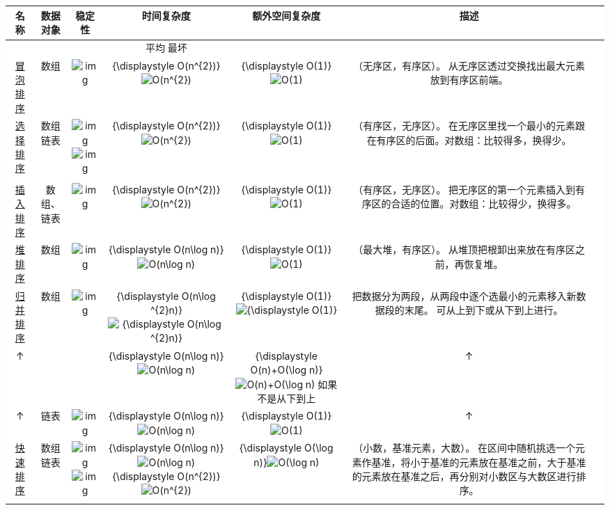 |                        名称                        |  数据对象   |                            稳定性                            |                          时间复杂度                          |                        额外空间复杂度                        |                             描述                             |      |
| :------------------------------------------------: | :---------: | :----------------------------------------------------------: | :----------------------------------------------------------: | :----------------------------------------------------------: | :----------------------------------------------------------: | ---- |
|                                                    |             |                                                              |                          平均  最坏                          |                                                              |                                                              |      |
| [冒泡排序](https://zh.wikipedia.org/wiki/冒泡排序) |    数组     | ![img](https://upload.wikimedia.org/wikipedia/commons/thumb/f/fb/Yes_check.svg/15px-Yes_check.svg.png) | {\displaystyle O(n^{2})}![O(n^{2})](https://wikimedia.org/api/rest_v1/media/math/render/svg/6cd9594a16cb898b8f2a2dff9227a385ec183392) | {\displaystyle O(1)}![O(1)](https://wikimedia.org/api/rest_v1/media/math/render/svg/e66384bc40452c5452f33563fe0e27e803b0cc21) | （无序区，有序区）。 从无序区透过交换找出最大元素放到有序区前端。 |      |
| [选择排序](https://zh.wikipedia.org/wiki/选择排序) | 数组   链表 | ![img](https://upload.wikimedia.org/wikipedia/commons/thumb/a/a2/X_mark.svg/15px-X_mark.svg.png)  ![img](https://upload.wikimedia.org/wikipedia/commons/thumb/f/fb/Yes_check.svg/15px-Yes_check.svg.png) | {\displaystyle O(n^{2})}![O(n^{2})](https://wikimedia.org/api/rest_v1/media/math/render/svg/6cd9594a16cb898b8f2a2dff9227a385ec183392) | {\displaystyle O(1)}![O(1)](https://wikimedia.org/api/rest_v1/media/math/render/svg/e66384bc40452c5452f33563fe0e27e803b0cc21) | （有序区，无序区）。 在无序区里找一个最小的元素跟在有序区的后面。对数组：比较得多，换得少。 |      |
|                                                    |             |                                                              |                                                              |                                                              |                                                              |      |
| [插入排序](https://zh.wikipedia.org/wiki/插入排序) | 数组、链表  | ![img](https://upload.wikimedia.org/wikipedia/commons/thumb/f/fb/Yes_check.svg/15px-Yes_check.svg.png) | {\displaystyle O(n^{2})}![O(n^{2})](https://wikimedia.org/api/rest_v1/media/math/render/svg/6cd9594a16cb898b8f2a2dff9227a385ec183392) | {\displaystyle O(1)}![O(1)](https://wikimedia.org/api/rest_v1/media/math/render/svg/e66384bc40452c5452f33563fe0e27e803b0cc21) | （有序区，无序区）。 把无序区的第一个元素插入到有序区的合适的位置。对数组：比较得少，换得多。 |      |
|   [堆排序](https://zh.wikipedia.org/wiki/堆排序)   |    数组     | ![img](https://upload.wikimedia.org/wikipedia/commons/thumb/a/a2/X_mark.svg/15px-X_mark.svg.png) | {\displaystyle O(n\log n)}![O(n\log n)](https://wikimedia.org/api/rest_v1/media/math/render/svg/9d2320768fb54880ca4356e61f60eb02a3f9d9f1) | {\displaystyle O(1)}![O(1)](https://wikimedia.org/api/rest_v1/media/math/render/svg/e66384bc40452c5452f33563fe0e27e803b0cc21) | （最大堆，有序区）。 从堆顶把根卸出来放在有序区之前，再恢复堆。 |      |
| [归并排序](https://zh.wikipedia.org/wiki/归并排序) |    数组     | ![img](https://upload.wikimedia.org/wikipedia/commons/thumb/f/fb/Yes_check.svg/15px-Yes_check.svg.png) | {\displaystyle O(n\log ^{2}n)}![{\displaystyle O(n\log ^{2}n)}](https://wikimedia.org/api/rest_v1/media/math/render/svg/48c36489701bc8023db2f8d6bc809b14a7f8dd4e) | {\displaystyle O(1)}![{\displaystyle O(1)}](https://wikimedia.org/api/rest_v1/media/math/render/svg/e66384bc40452c5452f33563fe0e27e803b0cc21) | 把数据分为两段，从两段中逐个选最小的元素移入新数据段的末尾。 可从上到下或从下到上进行。 |      |
|                         ↑                          |             |                                                              | {\displaystyle O(n\log n)}![O(n\log n)](https://wikimedia.org/api/rest_v1/media/math/render/svg/9d2320768fb54880ca4356e61f60eb02a3f9d9f1) | {\displaystyle O(n)+O(\log n)}![O(n)+O(\log n)](https://wikimedia.org/api/rest_v1/media/math/render/svg/e88d59c95a891d8f0e161659761f8e713f3f9e02) 如果不是从下到上 |                              ↑                               |      |
|                         ↑                          |    链表     | ![img](https://upload.wikimedia.org/wikipedia/commons/thumb/f/fb/Yes_check.svg/15px-Yes_check.svg.png) | {\displaystyle O(n\log n)}![O(n\log n)](https://wikimedia.org/api/rest_v1/media/math/render/svg/9d2320768fb54880ca4356e61f60eb02a3f9d9f1) | {\displaystyle O(1)}![O(1)](https://wikimedia.org/api/rest_v1/media/math/render/svg/e66384bc40452c5452f33563fe0e27e803b0cc21) |                              ↑                               |      |
| [快速排序](https://zh.wikipedia.org/wiki/快速排序) | 数组   链表 | ![img](https://upload.wikimedia.org/wikipedia/commons/thumb/a/a2/X_mark.svg/15px-X_mark.svg.png)  ![img](https://upload.wikimedia.org/wikipedia/commons/thumb/f/fb/Yes_check.svg/15px-Yes_check.svg.png) | {\displaystyle O(n\log n)}![O(n\log n)](https://wikimedia.org/api/rest_v1/media/math/render/svg/9d2320768fb54880ca4356e61f60eb02a3f9d9f1) {\displaystyle O(n^{2})}![O(n^{2})](https://wikimedia.org/api/rest_v1/media/math/render/svg/6cd9594a16cb898b8f2a2dff9227a385ec183392) | {\displaystyle O(\log n)}![O(\log n)](https://wikimedia.org/api/rest_v1/media/math/render/svg/aae0f22048ba6b7c05dbae17b056bfa16e21807d) | （小数，基准元素，大数）。 在区间中随机挑选一个元素作基准，将小于基准的元素放在基准之前，大于基准的元素放在基准之后，再分别对小数区与大数区进行排序。 |      |
|                                                    |             |                                                              |                                                              |                                                              |                                                              |      |
